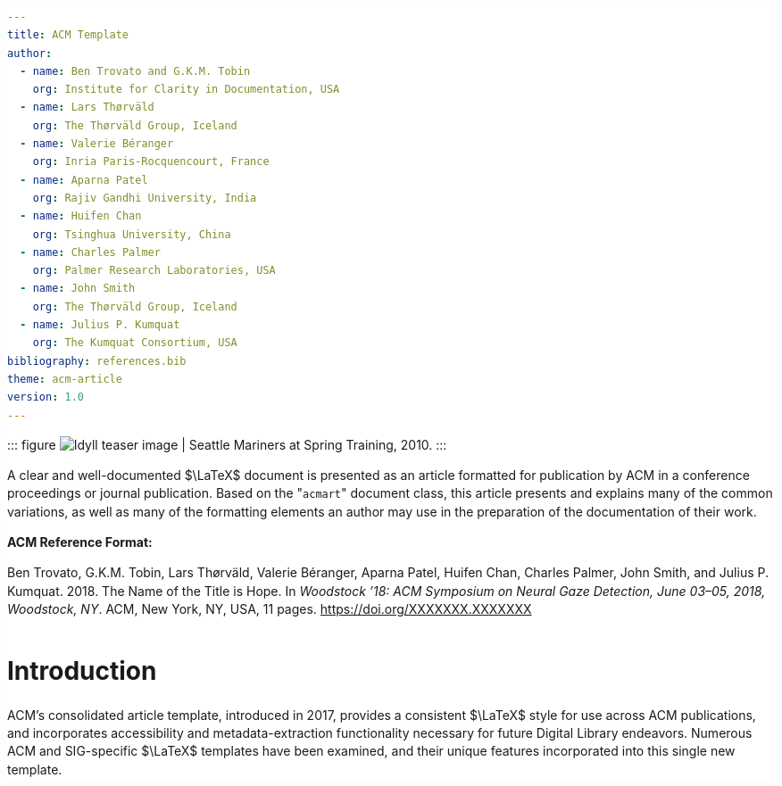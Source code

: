 ```yaml
---
title: ACM Template
author:
  - name: Ben Trovato and G.K.M. Tobin
    org: Institute for Clarity in Documentation, USA
  - name: Lars Thørväld
    org: The Thørväld Group, Iceland
  - name: Valerie Béranger
    org: Inria Paris-Rocquencourt, France
  - name: Aparna Patel
    org: Rajiv Gandhi University, India
  - name: Huifen Chan
    org: Tsinghua University, China
  - name: Charles Palmer
    org: Palmer Research Laboratories, USA
  - name: John Smith
    org: The Thørväld Group, Iceland
  - name: Julius P. Kumquat
    org: The Kumquat Consortium, USA
bibliography: references.bib
theme: acm-article
version: 1.0
---
```


::: figure
![Idyll teaser image](https://idl.cs.washington.edu/static/images/figures/idyll.png)
| Seattle Mariners at Spring Training, 2010.
:::

A clear and well-documented $\LaTeX$ document is presented as an article formatted for publication by ACM in a conference proceedings or journal publication. Based on the "`acmart`" document class, this article presents and explains many of the common variations, as well as many of the formatting elements an author may use in the preparation of the documentation of their work.



**ACM Reference Format:**

Ben Trovato, G.K.M. Tobin, Lars Thørväld, Valerie Béranger, Aparna Patel, Huifen Chan, Charles Palmer, John Smith, and Julius
P. Kumquat. 2018. The Name of the Title is Hope. In *Woodstock ’18: ACM Symposium on Neural Gaze Detection, June 03–05, 2018,
Woodstock, NY*. ACM, New York, NY, USA, 11 pages. https://doi.org/XXXXXXX.XXXXXXX

# Introduction

ACM’s consolidated article template, introduced in 2017, provides a consistent $\LaTeX$ style for use across ACM publications, and incorporates accessibility and metadata-extraction functionality necessary for future Digital Library endeavors. Numerous ACM and SIG-specific $\LaTeX$ templates have been examined, and their unique features incorporated into this single new template.
